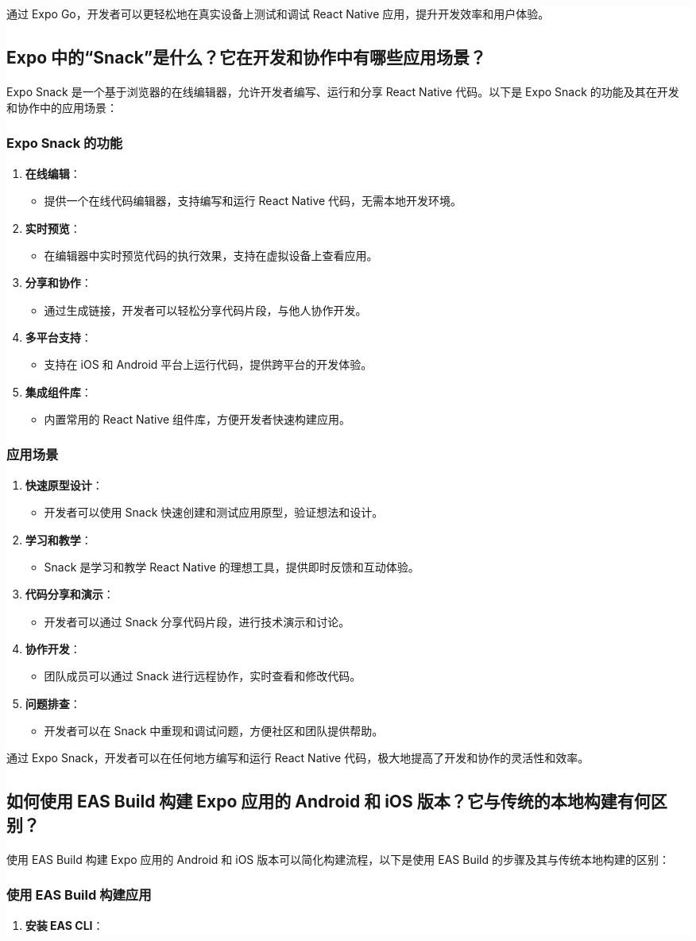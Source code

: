 通过 Expo Go，开发者可以更轻松地在真实设备上测试和调试 React Native 应用，提升开发效率和用户体验。

## Expo 中的“Snack”是什么？它在开发和协作中有哪些应用场景？

Expo Snack 是一个基于浏览器的在线编辑器，允许开发者编写、运行和分享 React Native 代码。以下是 Expo Snack 的功能及其在开发和协作中的应用场景：

### Expo Snack 的功能

1. **在线编辑**：

   - 提供一个在线代码编辑器，支持编写和运行 React Native 代码，无需本地开发环境。

2. **实时预览**：

   - 在编辑器中实时预览代码的执行效果，支持在虚拟设备上查看应用。

3. **分享和协作**：

   - 通过生成链接，开发者可以轻松分享代码片段，与他人协作开发。

4. **多平台支持**：

   - 支持在 iOS 和 Android 平台上运行代码，提供跨平台的开发体验。

5. **集成组件库**：
   - 内置常用的 React Native 组件库，方便开发者快速构建应用。

### 应用场景

1. **快速原型设计**：

   - 开发者可以使用 Snack 快速创建和测试应用原型，验证想法和设计。

2. **学习和教学**：

   - Snack 是学习和教学 React Native 的理想工具，提供即时反馈和互动体验。

3. **代码分享和演示**：

   - 开发者可以通过 Snack 分享代码片段，进行技术演示和讨论。

4. **协作开发**：

   - 团队成员可以通过 Snack 进行远程协作，实时查看和修改代码。

5. **问题排查**：
   - 开发者可以在 Snack 中重现和调试问题，方便社区和团队提供帮助。

通过 Expo Snack，开发者可以在任何地方编写和运行 React Native 代码，极大地提高了开发和协作的灵活性和效率。

## 如何使用 EAS Build 构建 Expo 应用的 Android 和 iOS 版本？它与传统的本地构建有何区别？

使用 EAS Build 构建 Expo 应用的 Android 和 iOS 版本可以简化构建流程，以下是使用 EAS Build 的步骤及其与传统本地构建的区别：

### 使用 EAS Build 构建应用

1. **安装 EAS CLI**：
